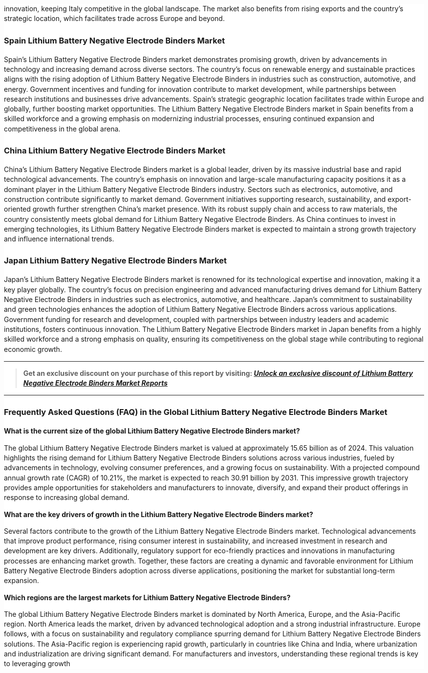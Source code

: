 innovation, keeping Italy competitive in the global landscape. The market also benefits from rising exports and the country&rsquo;s strategic location, which facilitates trade across Europe and beyond.</p><h3>Spain Lithium Battery Negative Electrode Binders Market</h3><p>Spain&rsquo;s Lithium Battery Negative Electrode Binders market demonstrates promising growth, driven by advancements in technology and increasing demand across diverse sectors. The country&rsquo;s focus on renewable energy and sustainable practices aligns with the rising adoption of Lithium Battery Negative Electrode Binders in industries such as construction, automotive, and energy. Government incentives and funding for innovation contribute to market development, while partnerships between research institutions and businesses drive advancements. Spain&rsquo;s strategic geographic location facilitates trade within Europe and globally, further boosting market opportunities. The Lithium Battery Negative Electrode Binders market in Spain benefits from a skilled workforce and a growing emphasis on modernizing industrial processes, ensuring continued expansion and competitiveness in the global arena.</p><h3>China Lithium Battery Negative Electrode Binders Market</h3><p>China&rsquo;s Lithium Battery Negative Electrode Binders market is a global leader, driven by its massive industrial base and rapid technological advancements. The country&rsquo;s emphasis on innovation and large-scale manufacturing capacity positions it as a dominant player in the Lithium Battery Negative Electrode Binders industry. Sectors such as electronics, automotive, and construction contribute significantly to market demand. Government initiatives supporting research, sustainability, and export-oriented growth further strengthen China&rsquo;s market presence. With its robust supply chain and access to raw materials, the country consistently meets global demand for Lithium Battery Negative Electrode Binders. As China continues to invest in emerging technologies, its Lithium Battery Negative Electrode Binders market is expected to maintain a strong growth trajectory and influence international trends.</p><h3>Japan Lithium Battery Negative Electrode Binders Market</h3><p>Japan&rsquo;s Lithium Battery Negative Electrode Binders market is renowned for its technological expertise and innovation, making it a key player globally. The country&rsquo;s focus on precision engineering and advanced manufacturing drives demand for Lithium Battery Negative Electrode Binders in industries such as electronics, automotive, and healthcare. Japan&rsquo;s commitment to sustainability and green technologies enhances the adoption of Lithium Battery Negative Electrode Binders across various applications. Government funding for research and development, coupled with partnerships between industry leaders and academic institutions, fosters continuous innovation. The Lithium Battery Negative Electrode Binders market in Japan benefits from a highly skilled workforce and a strong emphasis on quality, ensuring its competitiveness on the global stage while contributing to regional economic growth.</p><hr /><blockquote><p><strong>Get an exclusive discount on your purchase of this report by visiting: <em><a href="://marketresearchpulse.com/ask-for-discount/27184?utm_source=Github&amp;utm_medium=021">Unlock an exclusive discount of Lithium Battery Negative Electrode Binders Market Reports</a></em>&nbsp;</strong></p></blockquote><hr /><h3>Frequently Asked Questions (FAQ) in the Global Lithium Battery Negative Electrode Binders Market</h3><p><strong>What is the current size of the global Lithium Battery Negative Electrode Binders market?</strong></p><p>The global Lithium Battery Negative Electrode Binders market is valued at approximately 15.65 billion as of 2024. This valuation highlights the rising demand for Lithium Battery Negative Electrode Binders solutions across various industries, fueled by advancements in technology, evolving consumer preferences, and a growing focus on sustainability. With a projected compound annual growth rate (CAGR) of 10.21%, the market is expected to reach 30.91 billion by 2031. This impressive growth trajectory provides ample opportunities for stakeholders and manufacturers to innovate, diversify, and expand their product offerings in response to increasing global demand.</p><p><strong>What are the key drivers of growth in the Lithium Battery Negative Electrode Binders market?</strong></p><p>Several factors contribute to the growth of the Lithium Battery Negative Electrode Binders market. Technological advancements that improve product performance, rising consumer interest in sustainability, and increased investment in research and development are key drivers. Additionally, regulatory support for eco-friendly practices and innovations in manufacturing processes are enhancing market growth. Together, these factors are creating a dynamic and favorable environment for Lithium Battery Negative Electrode Binders adoption across diverse applications, positioning the market for substantial long-term expansion.</p><p><strong>Which regions are the largest markets for Lithium Battery Negative Electrode Binders?</strong></p><p>The global Lithium Battery Negative Electrode Binders market is dominated by North America, Europe, and the Asia-Pacific region. North America leads the market, driven by advanced technological adoption and a strong industrial infrastructure. Europe follows, with a focus on sustainability and regulatory compliance spurring demand for Lithium Battery Negative Electrode Binders solutions. The Asia-Pacific region is experiencing rapid growth, particularly in countries like China and India, where urbanization and industrialization are driving significant demand. For manufacturers and investors, understanding these regional trends is key to leveraging growth